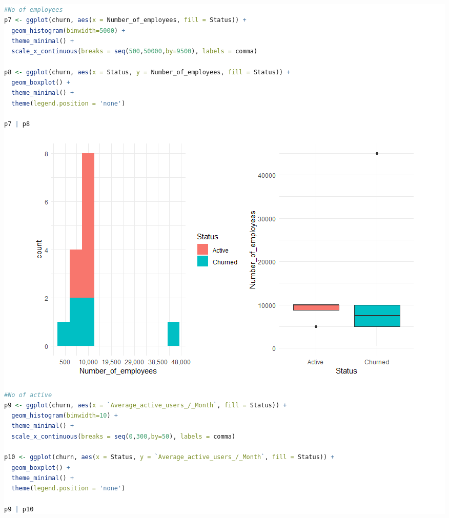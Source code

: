 ``` r
#No of employees
p7 <- ggplot(churn, aes(x = Number_of_employees, fill = Status)) +
  geom_histogram(binwidth=5000) +
  theme_minimal() +
  scale_x_continuous(breaks = seq(500,50000,by=9500), labels = comma)

p8 <- ggplot(churn, aes(x = Status, y = Number_of_employees, fill = Status)) +
  geom_boxplot() + 
  theme_minimal() +
  theme(legend.position = 'none')

p7 | p8
```

<img src="LeanIX_files/figure-gfm/feature-2.png" style="display: block; margin: auto;" />

``` r
#No of active
p9 <- ggplot(churn, aes(x = `Average_active_users_/_Month`, fill = Status)) +
  geom_histogram(binwidth=10) +
  theme_minimal() +
  scale_x_continuous(breaks = seq(0,300,by=50), labels = comma)

p10 <- ggplot(churn, aes(x = Status, y = `Average_active_users_/_Month`, fill = Status)) +
  geom_boxplot() + 
  theme_minimal() +
  theme(legend.position = 'none')

p9 | p10
```
